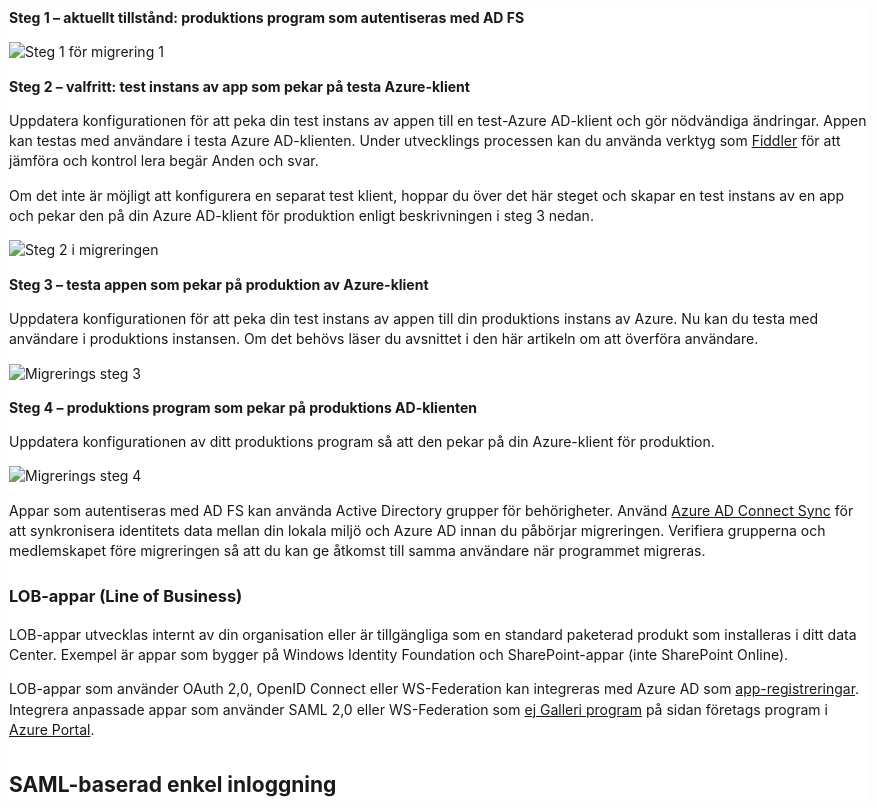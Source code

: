 **Steg 1 – aktuellt tillstånd: produktions program som autentiseras med AD FS**

![Steg 1 för migrering 1 ](media/migrate-adfs-apps-to-azure/stage1.jpg)


**Steg 2 – valfritt: test instans av app som pekar på testa Azure-klient**

Uppdatera konfigurationen för att peka din test instans av appen till en test-Azure AD-klient och gör nödvändiga ändringar. Appen kan testas med användare i testa Azure AD-klienten. Under utvecklings processen kan du använda verktyg som [Fiddler](https://www.telerik.com/fiddler) för att jämföra och kontrol lera begär Anden och svar.

Om det inte är möjligt att konfigurera en separat test klient, hoppar du över det här steget och skapar en test instans av en app och pekar den på din Azure AD-klient för produktion enligt beskrivningen i steg 3 nedan.

![Steg 2 i migreringen ](media/migrate-adfs-apps-to-azure/stage2.jpg)

**Steg 3 – testa appen som pekar på produktion av Azure-klient**

Uppdatera konfigurationen för att peka din test instans av appen till din produktions instans av Azure. Nu kan du testa med användare i produktions instansen. Om det behövs läser du avsnittet i den här artikeln om att överföra användare.

![Migrerings steg 3 ](media/migrate-adfs-apps-to-azure/stage3.jpg)

**Steg 4 – produktions program som pekar på produktions AD-klienten**

Uppdatera konfigurationen av ditt produktions program så att den pekar på din Azure-klient för produktion.

![Migrerings steg 4 ](media/migrate-adfs-apps-to-azure/stage4.jpg)

 Appar som autentiseras med AD FS kan använda Active Directory grupper för behörigheter. Använd [Azure AD Connect Sync](https://docs.microsoft.com/azure/active-directory/hybrid/how-to-connect-sync-whatis) för att synkronisera identitets data mellan din lokala miljö och Azure AD innan du påbörjar migreringen. Verifiera grupperna och medlemskapet före migreringen så att du kan ge åtkomst till samma användare när programmet migreras.

### <a name="line-of-business-lob-apps"></a>LOB-appar (Line of Business)

LOB-appar utvecklas internt av din organisation eller är tillgängliga som en standard paketerad produkt som installeras i ditt data Center. Exempel är appar som bygger på Windows Identity Foundation och SharePoint-appar (inte SharePoint Online).

LOB-appar som använder OAuth 2,0, OpenID Connect eller WS-Federation kan integreras med Azure AD som [app-registreringar](../develop/quickstart-register-app.md). Integrera anpassade appar som använder SAML 2,0 eller WS-Federation som [ej Galleri program](https://docs.microsoft.com/azure/active-directory/manage-apps/add-non-gallery-app) på sidan företags program i [Azure Portal](https://portal.azure.com/).

## <a name="saml-based-single-sign-on"></a>SAML-baserad enkel inloggning
